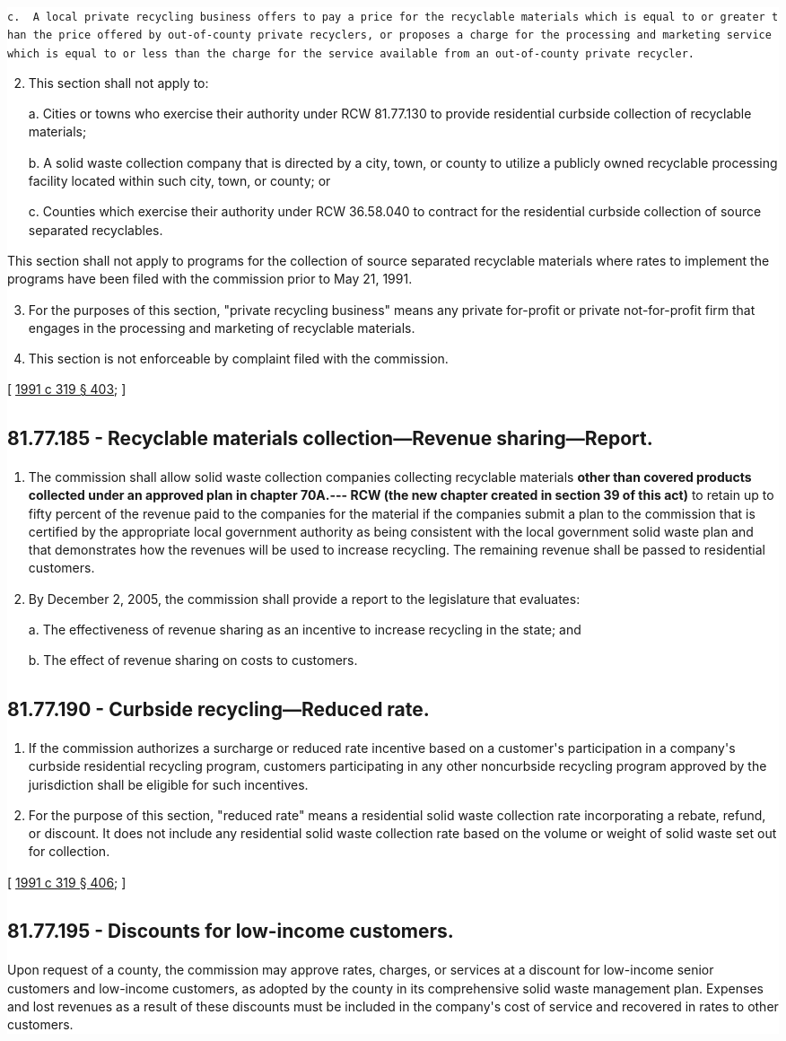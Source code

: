     c.  A local private recycling business offers to pay a price for the recyclable materials which is equal to or greater than the price offered by out-of-county private recyclers, or proposes a charge for the processing and marketing service which is equal to or less than the charge for the service available from an out-of-county private recycler.

2. This section shall not apply to:

    a.  Cities or towns who exercise their authority under RCW 81.77.130 to provide residential curbside collection of recyclable materials;

    b.  A solid waste collection company that is directed by a city, town, or county to utilize a publicly owned recyclable processing facility located within such city, town, or county; or

    c.  Counties which exercise their authority under RCW 36.58.040 to contract for the residential curbside collection of source separated recyclables.

This section shall not apply to programs for the collection of source separated recyclable materials where rates to implement the programs have been filed with the commission prior to May 21, 1991.

3. For the purposes of this section, "private recycling business" means any private for-profit or private not-for-profit firm that engages in the processing and marketing of recyclable materials.

4. This section is not enforceable by complaint filed with the commission.

\[ [1991 c 319 § 403](http://lawfilesext.leg.wa.gov/biennium/1991-92/Pdf/Bills/Session%20Laws/Senate/5591-S2.SL.pdf?cite=1991%20c%20319%20§%20403); \]

## **81.77.185 - Recyclable materials collection—Revenue sharing—Report.**
1. The commission shall allow solid waste collection companies collecting recyclable materials **other than covered products collected under an approved plan in chapter 70A.--- RCW (the new chapter created in section 39 of this act)** to retain up to fifty percent of the revenue paid to the companies for the material if the companies submit a plan to the commission that is certified by the appropriate local government authority as being consistent with the local government solid waste plan and that demonstrates how the revenues will be used to increase recycling. The remaining revenue shall be passed to residential customers.

2. By December 2, 2005, the commission shall provide a report to the legislature that evaluates:

    a. The effectiveness of revenue sharing as an incentive to increase recycling in the state; and

    b. The effect of revenue sharing on costs to customers.

## 81.77.190 - Curbside recycling—Reduced rate.
1. If the commission authorizes a surcharge or reduced rate incentive based on a customer's participation in a company's curbside residential recycling program, customers participating in any other noncurbside recycling program approved by the jurisdiction shall be eligible for such incentives.

2. For the purpose of this section, "reduced rate" means a residential solid waste collection rate incorporating a rebate, refund, or discount. It does not include any residential solid waste collection rate based on the volume or weight of solid waste set out for collection.

\[ [1991 c 319 § 406](http://lawfilesext.leg.wa.gov/biennium/1991-92/Pdf/Bills/Session%20Laws/Senate/5591-S2.SL.pdf?cite=1991%20c%20319%20§%20406); \]

## 81.77.195 - Discounts for low-income customers.
Upon request of a county, the commission may approve rates, charges, or services at a discount for low-income senior customers and low-income customers, as adopted by the county in its comprehensive solid waste management plan. Expenses and lost revenues as a result of these discounts must be included in the company's cost of service and recovered in rates to other customers.

